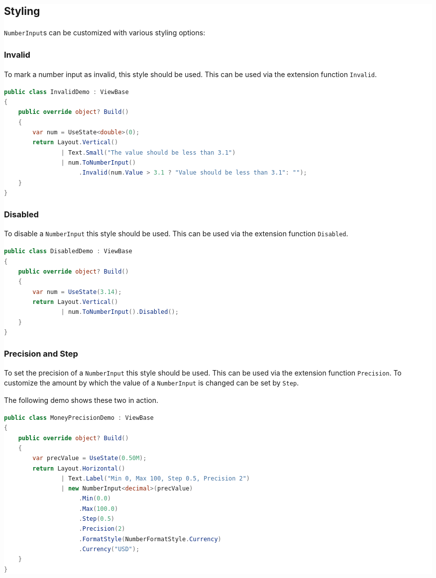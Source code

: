 ## Styling

`NumberInput`s can be customized with various styling options:

### Invalid

To mark a number input as invalid, this style should be used.
This can be used via the extension function `Invalid`.

```csharp demo-below ivy-bg
public class InvalidDemo : ViewBase
{
    public override object? Build()
    {
        var num = UseState<double>(0);
        return Layout.Vertical()
                | Text.Small("The value should be less than 3.1")
                | num.ToNumberInput()
                     .Invalid(num.Value > 3.1 ? "Value should be less than 3.1": "");
    }
}
```

### Disabled

To disable a `NumberInput` this style should be used. This can be used via the extension function `Disabled`.

```csharp demo-below ivy-bg
public class DisabledDemo : ViewBase
{
    public override object? Build()
    {
        var num = UseState(3.14);
        return Layout.Vertical()
                | num.ToNumberInput().Disabled();
    }
}
```

### Precision and Step

To set the precision of a `NumberInput` this style should be used. This can be used via the extension function
`Precision`. To customize the amount by which the value of a `NumberInput` is changed can be set by `Step`.

The following demo shows these two in action.

```csharp demo-below ivy-bg
public class MoneyPrecisionDemo : ViewBase
{
    public override object? Build()
    {
        var precValue = UseState(0.50M);
        return Layout.Horizontal() 
                | Text.Label("Min 0, Max 100, Step 0.5, Precision 2")
                | new NumberInput<decimal>(precValue)
                     .Min(0.0)
                     .Max(100.0)
                     .Step(0.5)
                     .Precision(2)
                     .FormatStyle(NumberFormatStyle.Currency)
                     .Currency("USD");
    }
}
```